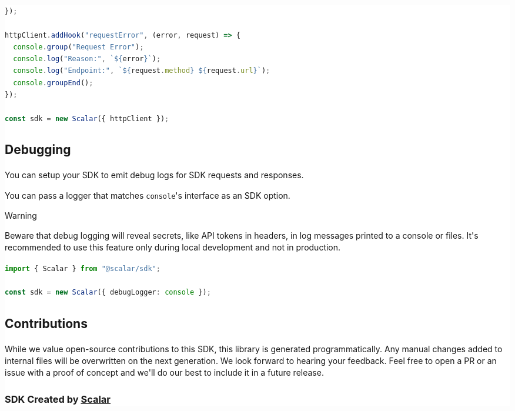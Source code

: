 ```typescript
});

httpClient.addHook("requestError", (error, request) => {
  console.group("Request Error");
  console.log("Reason:", `${error}`);
  console.log("Endpoint:", `${request.method} ${request.url}`);
  console.groupEnd();
});

const sdk = new Scalar({ httpClient });
```



## Debugging

You can setup your SDK to emit debug logs for SDK requests and responses.

You can pass a logger that matches `console`'s interface as an SDK option.

> [!WARNING]
> Beware that debug logging will reveal secrets, like API tokens in headers, in log messages printed to a console or files. It's recommended to use this feature only during local development and not in production.

```typescript
import { Scalar } from "@scalar/sdk";

const sdk = new Scalar({ debugLogger: console });
```


## Contributions

While we value open-source contributions to this SDK, this library is generated programmatically. Any manual changes added to internal files will be overwritten on the next generation. 
We look forward to hearing your feedback. Feel free to open a PR or an issue with a proof of concept and we'll do our best to include it in a future release.

### SDK Created by [Scalar](https://www.scalar.com/?utm_source=access-service-typescript&utm_campaign=typescript)